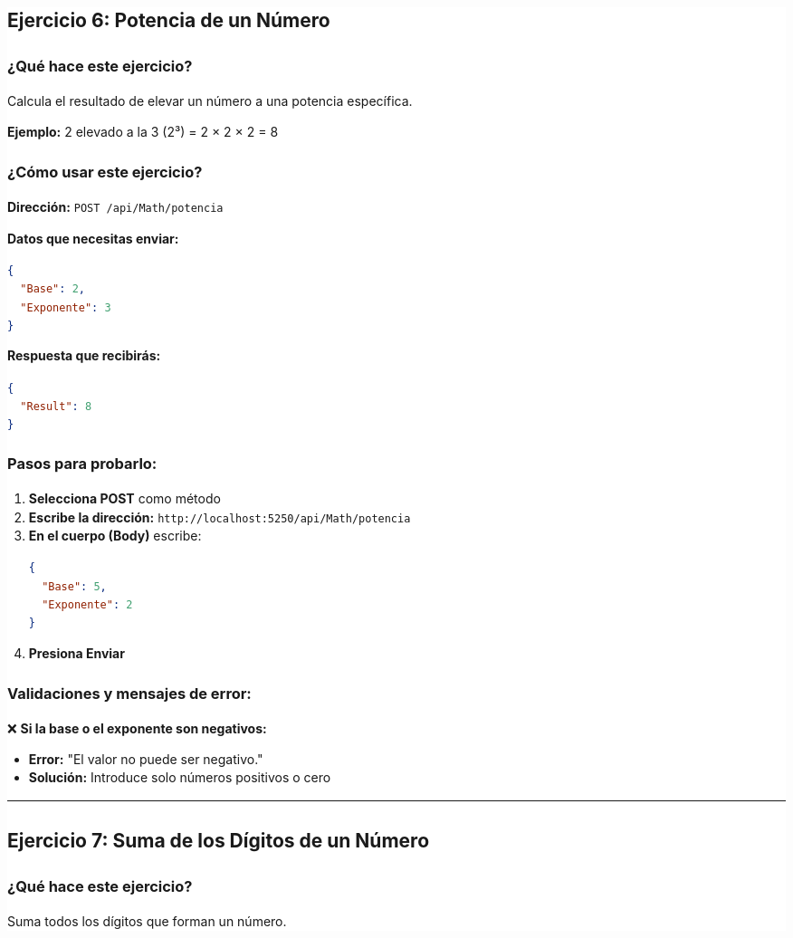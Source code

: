 
## Ejercicio 6: Potencia de un Número

### ¿Qué hace este ejercicio?
Calcula el resultado de elevar un número a una potencia específica.

**Ejemplo:** 2 elevado a la 3 (2³) = 2 × 2 × 2 = 8

### ¿Cómo usar este ejercicio?

**Dirección:** `POST /api/Math/potencia`

**Datos que necesitas enviar:**
```json
{
  "Base": 2,
  "Exponente": 3
}
```

**Respuesta que recibirás:**
```json
{
  "Result": 8
}
```

### Pasos para probarlo:

1. **Selecciona POST** como método
2. **Escribe la dirección:** `http://localhost:5250/api/Math/potencia`
3. **En el cuerpo (Body)** escribe:
   ```json
   {
     "Base": 5,
     "Exponente": 2
   }
   ```
4. **Presiona Enviar**

### Validaciones y mensajes de error:

❌ **Si la base o el exponente son negativos:**
- **Error:** "El valor no puede ser negativo."
- **Solución:** Introduce solo números positivos o cero

---

## Ejercicio 7: Suma de los Dígitos de un Número

### ¿Qué hace este ejercicio?
Suma todos los dígitos que forman un número.
